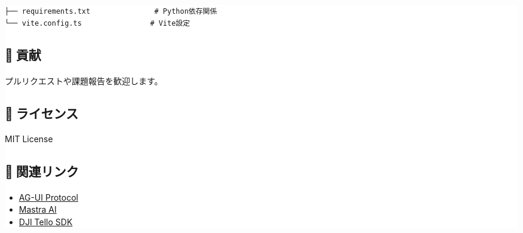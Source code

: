 ```
├── requirements.txt               # Python依存関係
└── vite.config.ts                # Vite設定
```

## 🤝 貢献

プルリクエストや課題報告を歓迎します。

## 📄 ライセンス

MIT License

## 🔗 関連リンク

- [AG-UI Protocol](https://github.com/ag-ui-protocol/ag-ui)
- [Mastra AI](https://mastra.ai/)
- [DJI Tello SDK](https://dl-cdn.ryzerobotics.com/downloads/Tello/Tello%20SDK%202.0%20User%20Guide.pdf) 